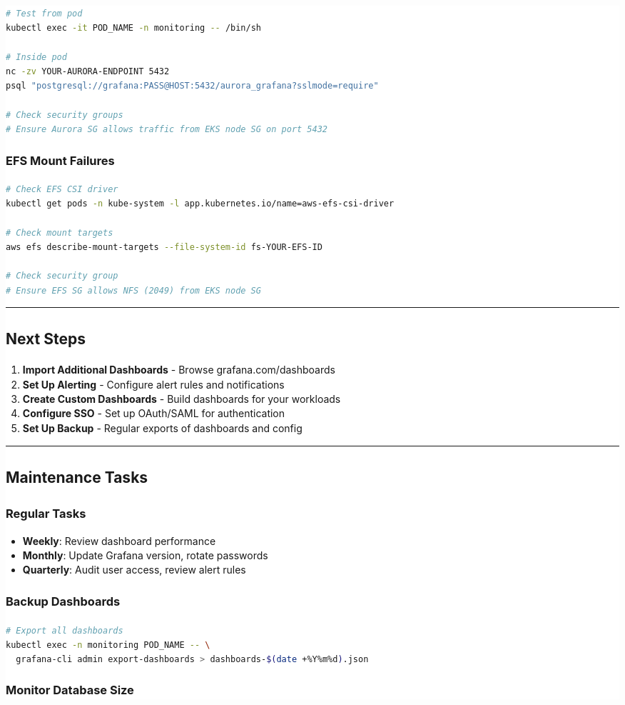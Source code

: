 ```bash
# Test from pod
kubectl exec -it POD_NAME -n monitoring -- /bin/sh

# Inside pod
nc -zv YOUR-AURORA-ENDPOINT 5432
psql "postgresql://grafana:PASS@HOST:5432/aurora_grafana?sslmode=require"

# Check security groups
# Ensure Aurora SG allows traffic from EKS node SG on port 5432
```

### EFS Mount Failures

```bash
# Check EFS CSI driver
kubectl get pods -n kube-system -l app.kubernetes.io/name=aws-efs-csi-driver

# Check mount targets
aws efs describe-mount-targets --file-system-id fs-YOUR-EFS-ID

# Check security group
# Ensure EFS SG allows NFS (2049) from EKS node SG
```

---

## Next Steps

1. **Import Additional Dashboards** - Browse grafana.com/dashboards
2. **Set Up Alerting** - Configure alert rules and notifications
3. **Create Custom Dashboards** - Build dashboards for your workloads
4. **Configure SSO** - Set up OAuth/SAML for authentication
5. **Set Up Backup** - Regular exports of dashboards and config

---

## Maintenance Tasks

### Regular Tasks
- **Weekly**: Review dashboard performance
- **Monthly**: Update Grafana version, rotate passwords
- **Quarterly**: Audit user access, review alert rules

### Backup Dashboards

```bash
# Export all dashboards
kubectl exec -n monitoring POD_NAME -- \
  grafana-cli admin export-dashboards > dashboards-$(date +%Y%m%d).json
```

### Monitor Database Size
